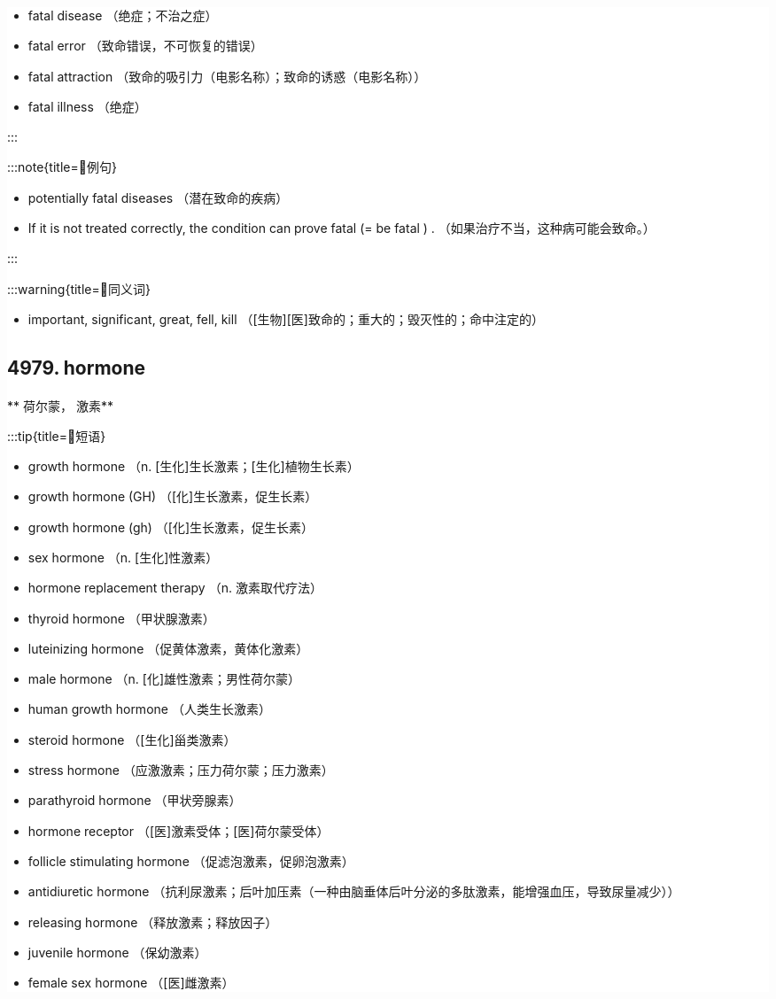 - fatal disease （绝症；不治之症）

- fatal error （致命错误，不可恢复的错误）

- fatal attraction （致命的吸引力（电影名称）；致命的诱惑（电影名称））

- fatal illness （绝症）

:::

:::note{title=🎤例句}

- potentially fatal diseases （潜在致命的疾病）

- If it is not treated correctly, the condition can prove fatal (= be fatal ) . （如果治疗不当，这种病可能会致命。）

:::

:::warning{title=🤔同义词}

- important, significant, great, fell, kill （[生物][医]致命的；重大的；毁灭性的；命中注定的）


## 4979. hormone

** 荷尔蒙， 激素**

:::tip{title=🤩短语}

- growth hormone （n. [生化]生长激素；[生化]植物生长素）

- growth hormone (GH) （[化]生长激素，促生长素）

- growth hormone (gh) （[化]生长激素，促生长素）

- sex hormone （n. [生化]性激素）

- hormone replacement therapy （n. 激素取代疗法）

- thyroid hormone （甲状腺激素）

- luteinizing hormone （促黄体激素，黄体化激素）

- male hormone （n. [化]雄性激素；男性荷尔蒙）

- human growth hormone （人类生长激素）

- steroid hormone （[生化]甾类激素）

- stress hormone （应激激素；压力荷尔蒙；压力激素）

- parathyroid hormone （甲状旁腺素）

- hormone receptor （[医]激素受体；[医]荷尔蒙受体）

- follicle stimulating hormone （促滤泡激素，促卵泡激素）

- antidiuretic hormone （抗利尿激素；后叶加压素（一种由脑垂体后叶分泌的多肽激素，能增强血压，导致尿量减少））

- releasing hormone （释放激素；释放因子）

- juvenile hormone （保幼激素）

- female sex hormone （[医]雌激素）
